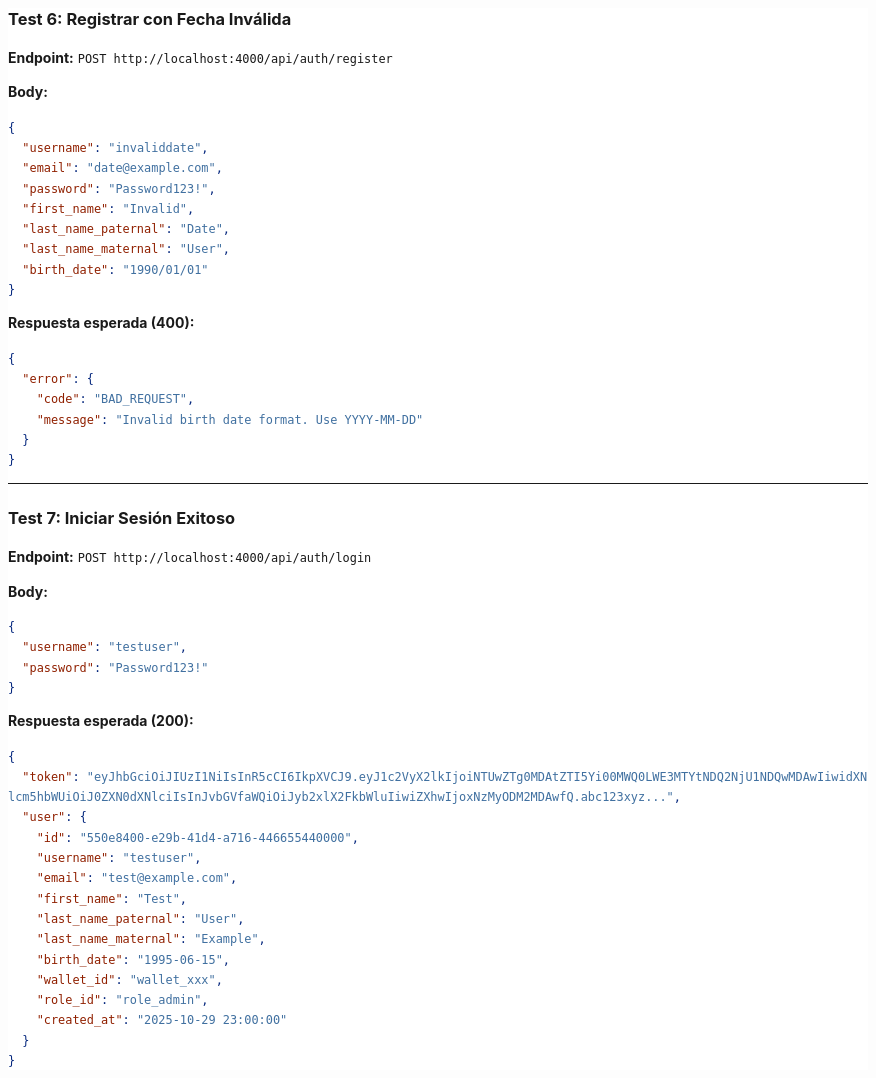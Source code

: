 
### Test 6: Registrar con Fecha Inválida

**Endpoint:** `POST http://localhost:4000/api/auth/register`

**Body:**
```json
{
  "username": "invaliddate",
  "email": "date@example.com",
  "password": "Password123!",
  "first_name": "Invalid",
  "last_name_paternal": "Date",
  "last_name_maternal": "User",
  "birth_date": "1990/01/01"
}
```

**Respuesta esperada (400):**
```json
{
  "error": {
    "code": "BAD_REQUEST",
    "message": "Invalid birth date format. Use YYYY-MM-DD"
  }
}
```

---

### Test 7: Iniciar Sesión Exitoso

**Endpoint:** `POST http://localhost:4000/api/auth/login`

**Body:**
```json
{
  "username": "testuser",
  "password": "Password123!"
}
```

**Respuesta esperada (200):**
```json
{
  "token": "eyJhbGciOiJIUzI1NiIsInR5cCI6IkpXVCJ9.eyJ1c2VyX2lkIjoiNTUwZTg0MDAtZTI5Yi00MWQ0LWE3MTYtNDQ2NjU1NDQwMDAwIiwidXNlcm5hbWUiOiJ0ZXN0dXNlciIsInJvbGVfaWQiOiJyb2xlX2FkbWluIiwiZXhwIjoxNzMyODM2MDAwfQ.abc123xyz...",
  "user": {
    "id": "550e8400-e29b-41d4-a716-446655440000",
    "username": "testuser",
    "email": "test@example.com",
    "first_name": "Test",
    "last_name_paternal": "User",
    "last_name_maternal": "Example",
    "birth_date": "1995-06-15",
    "wallet_id": "wallet_xxx",
    "role_id": "role_admin",
    "created_at": "2025-10-29 23:00:00"
  }
}
```
